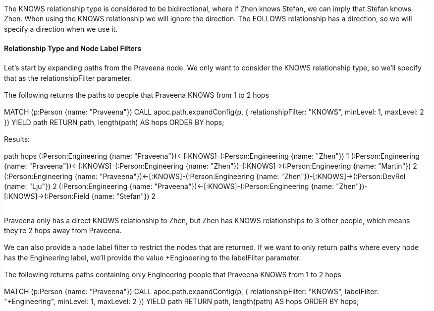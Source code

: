 The KNOWS relationship type is considered to be bidirectional, where if Zhen knows Stefan, we can imply that Stefan knows Zhen. When using the KNOWS relationship we will ignore the direction.
The FOLLOWS relationship has a direction, so we will specify a direction when we use it.

#### Relationship Type and Node Label Filters

Let’s start by expanding paths from the Praveena node. We only want to consider the KNOWS relationship type, so we’ll specify that as the relationshipFilter parameter.

The following returns the paths to people that Praveena KNOWS from 1 to 2 hops

<cypher>
MATCH (p:Person {name: "Praveena"})
CALL apoc.path.expandConfig(p, {
	relationshipFilter: "KNOWS",
    minLevel: 1,
    maxLevel: 2
})
YIELD path
RETURN path, length(path) AS hops
ORDER BY hops;
</cypher>

Results:
<table>
path	hops
(:Person:Engineering {name: "Praveena"})←[:KNOWS]-(:Person:Engineering {name: "Zhen"})
1
(:Person:Engineering {name: "Praveena"})←[:KNOWS]-(:Person:Engineering {name: "Zhen"})-[:KNOWS]→(:Person:Engineering {name: "Martin"})
2
(:Person:Engineering {name: "Praveena"})←[:KNOWS]-(:Person:Engineering {name: "Zhen"})-[:KNOWS]→(:Person:DevRel {name: "Lju"})
2
(:Person:Engineering {name: "Praveena"})←[:KNOWS]-(:Person:Engineering {name: "Zhen"})-[:KNOWS]→(:Person:Field {name: "Stefan"})
2
</table>

Praveena only has a direct KNOWS relationship to Zhen, but Zhen has KNOWS relationships to 3 other people, which means they’re 2 hops away from Praveena.

We can also provide a node label filter to restrict the nodes that are returned. If we want to only return paths where every node has the Engineering label, we’ll provide the value +Engineering to the labelFilter parameter.

The following returns paths containing only Engineering people that Praveena KNOWS from 1 to 2 hops

<cypher>
MATCH (p:Person {name: "Praveena"})
CALL apoc.path.expandConfig(p, {
	relationshipFilter: "KNOWS",
	labelFilter: "+Engineering",
    minLevel: 1,
    maxLevel: 2
})
YIELD path
RETURN path, length(path) AS hops
ORDER BY hops;
</cypher>
